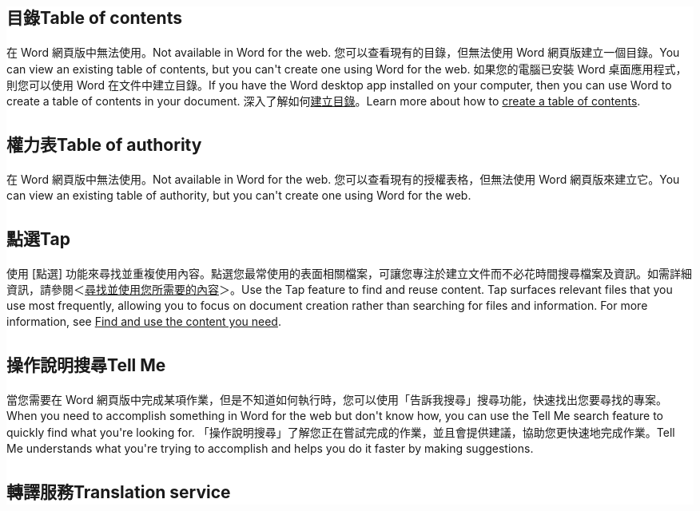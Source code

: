 ## <a name="table-of-contents"></a><span data-ttu-id="4cb2f-296">目錄</span><span class="sxs-lookup"><span data-stu-id="4cb2f-296">Table of contents</span></span>

<span data-ttu-id="4cb2f-297">在 Word 網頁版中無法使用。</span><span class="sxs-lookup"><span data-stu-id="4cb2f-297">Not available in Word for the web.</span></span> <span data-ttu-id="4cb2f-298">您可以查看現有的目錄，但無法使用 Word 網頁版建立一個目錄。</span><span class="sxs-lookup"><span data-stu-id="4cb2f-298">You can view an existing table of contents, but you can't create one using Word for the web.</span></span> <span data-ttu-id="4cb2f-299">如果您的電腦已安裝 Word 桌面應用程式，則您可以使用 Word 在文件中建立目錄。</span><span class="sxs-lookup"><span data-stu-id="4cb2f-299">If you have the Word desktop app installed on your computer, then you can use Word to create a table of contents in your document.</span></span> <span data-ttu-id="4cb2f-300">深入了解如何[建立目錄](https://go.microsoft.com/fwlink/p/?LinkId=324414)。</span><span class="sxs-lookup"><span data-stu-id="4cb2f-300">Learn more about how to [create a table of contents](https://go.microsoft.com/fwlink/p/?LinkId=324414).</span></span> 
  
## <a name="table-of-authority"></a><span data-ttu-id="4cb2f-301">權力表</span><span class="sxs-lookup"><span data-stu-id="4cb2f-301">Table of authority</span></span>

<span data-ttu-id="4cb2f-302">在 Word 網頁版中無法使用。</span><span class="sxs-lookup"><span data-stu-id="4cb2f-302">Not available in Word for the web.</span></span> <span data-ttu-id="4cb2f-303">您可以查看現有的授權表格，但無法使用 Word 網頁版來建立它。</span><span class="sxs-lookup"><span data-stu-id="4cb2f-303">You can view an existing table of authority, but you can't create one using Word for the web.</span></span>
  
## <a name="tap"></a><span data-ttu-id="4cb2f-304">點選</span><span class="sxs-lookup"><span data-stu-id="4cb2f-304">Tap</span></span>

<span data-ttu-id="4cb2f-p150">使用 [點選] 功能來尋找並重複使用內容。點選您最常使用的表面相關檔案，可讓您專注於建立文件而不必花時間搜尋檔案及資訊。如需詳細資訊，請參閱＜[尋找並使用您所需要的內容](https://go.microsoft.com/fwlink/?linkid=825878)＞。</span><span class="sxs-lookup"><span data-stu-id="4cb2f-p150">Use the Tap feature to find and reuse content. Tap surfaces relevant files that you use most frequently, allowing you to focus on document creation rather than searching for files and information. For more information, see [Find and use the content you need](https://go.microsoft.com/fwlink/?linkid=825878).</span></span>
  
## <a name="tell-me"></a><span data-ttu-id="4cb2f-308">操作說明搜尋</span><span class="sxs-lookup"><span data-stu-id="4cb2f-308">Tell Me</span></span>

<span data-ttu-id="4cb2f-309">當您需要在 Word 網頁版中完成某項作業，但是不知道如何執行時，您可以使用「告訴我搜尋」搜尋功能，快速找出您要尋找的專案。</span><span class="sxs-lookup"><span data-stu-id="4cb2f-309">When you need to accomplish something in Word for the web but don't know how, you can use the Tell Me search feature to quickly find what you're looking for.</span></span> <span data-ttu-id="4cb2f-310">「操作說明搜尋」了解您正在嘗試完成的作業，並且會提供建議，協助您更快速地完成作業。</span><span class="sxs-lookup"><span data-stu-id="4cb2f-310">Tell Me understands what you're trying to accomplish and helps you do it faster by making suggestions.</span></span>
  
## <a name="translation-service"></a><span data-ttu-id="4cb2f-311">轉譯服務</span><span class="sxs-lookup"><span data-stu-id="4cb2f-311">Translation service</span></span>
